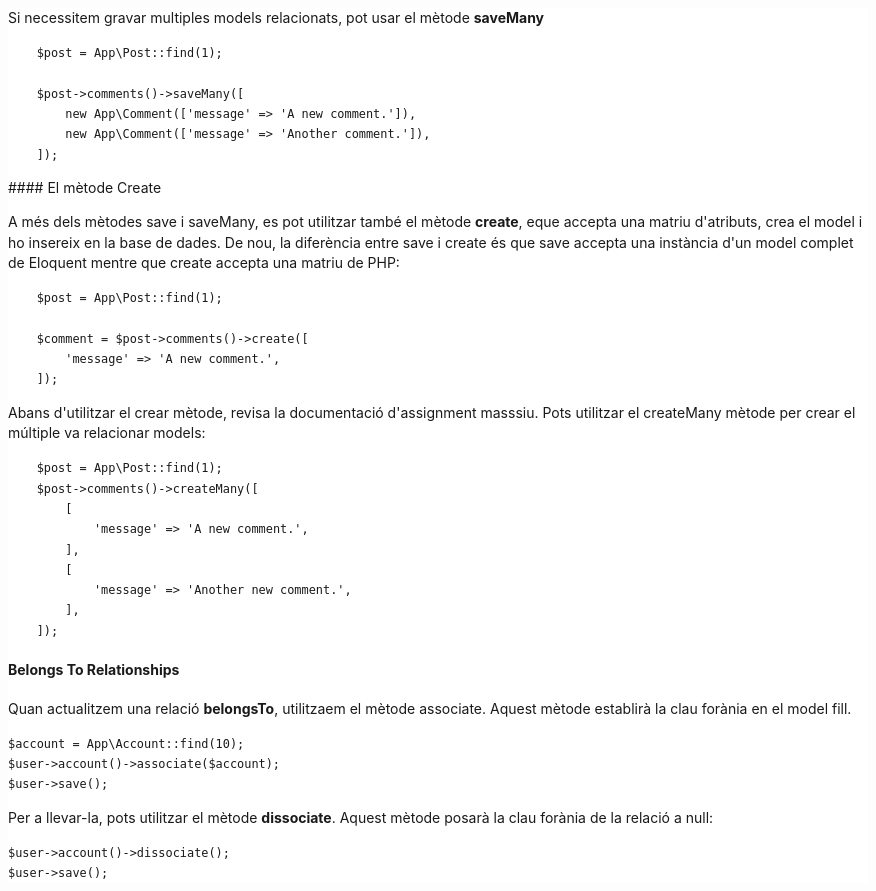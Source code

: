 Si necessitem gravar multiples models relacionats, pot usar el mètode **saveMany**

```
	$post = App\Post::find(1);
	
	$post->comments()->saveMany([
	    new App\Comment(['message' => 'A new comment.']),
	    new App\Comment(['message' => 'Another comment.']),
	]);
```	

#### El mètode Create

A més dels mètodes save i saveMany, es pot utilitzar també el mètode **create**, eque accepta una matriu d'atributs, crea el model i ho insereix en la base de dades. De nou, la diferència entre save i create és que save accepta una instància d'un model complet de Eloquent mentre que create accepta una matriu de PHP:

```
	$post = App\Post::find(1);
	
	$comment = $post->comments()->create([
	    'message' => 'A new comment.',
	]);
```	
	

Abans d'utilitzar el crear mètode, revisa la documentació d'assignment masssiu.
Pots utilitzar el createMany mètode per crear el múltiple va relacionar models:

```
	$post = App\Post::find(1);
	$post->comments()->createMany([
	    [
	        'message' => 'A new comment.',
	    ],
	    [
	        'message' => 'Another new comment.',
	    ],
	]);
```	
	
#### Belongs To Relationships

Quan actualitzem una relació **belongsTo**, utilitzaem el mètode associate. Aquest mètode establirà la clau forània en el model fill.

	$account = App\Account::find(10);
	$user->account()->associate($account);
	$user->save();
	
Per a llevar-la, pots utilitzar el mètode **dissociate**. Aquest mètode posarà la clau forània de la relació a null:

	$user->account()->dissociate();
	$user->save();
	